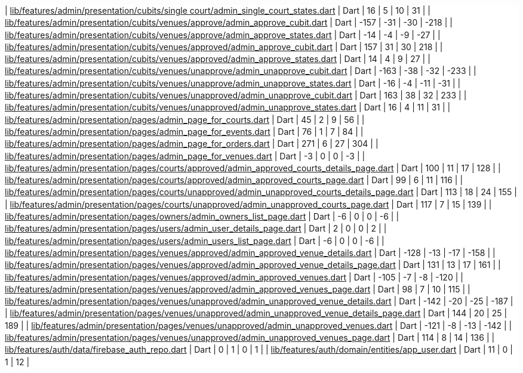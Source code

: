 | [lib/features/admin/presentation/cubits/single court/admin\_single\_court\_states.dart](/lib/features/admin/presentation/cubits/single%20court/admin_single_court_states.dart) | Dart | 16 | 5 | 10 | 31 |
| [lib/features/admin/presentation/cubits/venues/approve/admin\_approve\_cubit.dart](/lib/features/admin/presentation/cubits/venues/approve/admin_approve_cubit.dart) | Dart | -157 | -31 | -30 | -218 |
| [lib/features/admin/presentation/cubits/venues/approve/admin\_approve\_states.dart](/lib/features/admin/presentation/cubits/venues/approve/admin_approve_states.dart) | Dart | -14 | -4 | -9 | -27 |
| [lib/features/admin/presentation/cubits/venues/approved/admin\_approve\_cubit.dart](/lib/features/admin/presentation/cubits/venues/approved/admin_approve_cubit.dart) | Dart | 157 | 31 | 30 | 218 |
| [lib/features/admin/presentation/cubits/venues/approved/admin\_approve\_states.dart](/lib/features/admin/presentation/cubits/venues/approved/admin_approve_states.dart) | Dart | 14 | 4 | 9 | 27 |
| [lib/features/admin/presentation/cubits/venues/unapprove/admin\_unapprove\_cubit.dart](/lib/features/admin/presentation/cubits/venues/unapprove/admin_unapprove_cubit.dart) | Dart | -163 | -38 | -32 | -233 |
| [lib/features/admin/presentation/cubits/venues/unapprove/admin\_unapprove\_states.dart](/lib/features/admin/presentation/cubits/venues/unapprove/admin_unapprove_states.dart) | Dart | -16 | -4 | -11 | -31 |
| [lib/features/admin/presentation/cubits/venues/unapproved/admin\_unapprove\_cubit.dart](/lib/features/admin/presentation/cubits/venues/unapproved/admin_unapprove_cubit.dart) | Dart | 163 | 38 | 32 | 233 |
| [lib/features/admin/presentation/cubits/venues/unapproved/admin\_unapprove\_states.dart](/lib/features/admin/presentation/cubits/venues/unapproved/admin_unapprove_states.dart) | Dart | 16 | 4 | 11 | 31 |
| [lib/features/admin/presentation/pages/admin\_page\_for\_courts.dart](/lib/features/admin/presentation/pages/admin_page_for_courts.dart) | Dart | 45 | 2 | 9 | 56 |
| [lib/features/admin/presentation/pages/admin\_page\_for\_events.dart](/lib/features/admin/presentation/pages/admin_page_for_events.dart) | Dart | 76 | 1 | 7 | 84 |
| [lib/features/admin/presentation/pages/admin\_page\_for\_orders.dart](/lib/features/admin/presentation/pages/admin_page_for_orders.dart) | Dart | 271 | 6 | 27 | 304 |
| [lib/features/admin/presentation/pages/admin\_page\_for\_venues.dart](/lib/features/admin/presentation/pages/admin_page_for_venues.dart) | Dart | -3 | 0 | 0 | -3 |
| [lib/features/admin/presentation/pages/courts/approved/admin\_approved\_courts\_details\_page.dart](/lib/features/admin/presentation/pages/courts/approved/admin_approved_courts_details_page.dart) | Dart | 100 | 11 | 17 | 128 |
| [lib/features/admin/presentation/pages/courts/approved/admin\_approved\_courts\_page.dart](/lib/features/admin/presentation/pages/courts/approved/admin_approved_courts_page.dart) | Dart | 99 | 6 | 11 | 116 |
| [lib/features/admin/presentation/pages/courts/unapproved/admin\_unapproved\_courts\_details\_page.dart](/lib/features/admin/presentation/pages/courts/unapproved/admin_unapproved_courts_details_page.dart) | Dart | 113 | 18 | 24 | 155 |
| [lib/features/admin/presentation/pages/courts/unapproved/admin\_unapproved\_courts\_page.dart](/lib/features/admin/presentation/pages/courts/unapproved/admin_unapproved_courts_page.dart) | Dart | 117 | 7 | 15 | 139 |
| [lib/features/admin/presentation/pages/owners/admin\_owners\_list\_page.dart](/lib/features/admin/presentation/pages/owners/admin_owners_list_page.dart) | Dart | -6 | 0 | 0 | -6 |
| [lib/features/admin/presentation/pages/users/admin\_user\_details\_page.dart](/lib/features/admin/presentation/pages/users/admin_user_details_page.dart) | Dart | 2 | 0 | 0 | 2 |
| [lib/features/admin/presentation/pages/users/admin\_users\_list\_page.dart](/lib/features/admin/presentation/pages/users/admin_users_list_page.dart) | Dart | -6 | 0 | 0 | -6 |
| [lib/features/admin/presentation/pages/venues/approved/admin\_approved\_venue\_details.dart](/lib/features/admin/presentation/pages/venues/approved/admin_approved_venue_details.dart) | Dart | -128 | -13 | -17 | -158 |
| [lib/features/admin/presentation/pages/venues/approved/admin\_approved\_venue\_details\_page.dart](/lib/features/admin/presentation/pages/venues/approved/admin_approved_venue_details_page.dart) | Dart | 131 | 13 | 17 | 161 |
| [lib/features/admin/presentation/pages/venues/approved/admin\_approved\_venues.dart](/lib/features/admin/presentation/pages/venues/approved/admin_approved_venues.dart) | Dart | -105 | -7 | -8 | -120 |
| [lib/features/admin/presentation/pages/venues/approved/admin\_approved\_venues\_page.dart](/lib/features/admin/presentation/pages/venues/approved/admin_approved_venues_page.dart) | Dart | 98 | 7 | 10 | 115 |
| [lib/features/admin/presentation/pages/venues/unapproved/admin\_unapproved\_venue\_details.dart](/lib/features/admin/presentation/pages/venues/unapproved/admin_unapproved_venue_details.dart) | Dart | -142 | -20 | -25 | -187 |
| [lib/features/admin/presentation/pages/venues/unapproved/admin\_unapproved\_venue\_details\_page.dart](/lib/features/admin/presentation/pages/venues/unapproved/admin_unapproved_venue_details_page.dart) | Dart | 144 | 20 | 25 | 189 |
| [lib/features/admin/presentation/pages/venues/unapproved/admin\_unapproved\_venues.dart](/lib/features/admin/presentation/pages/venues/unapproved/admin_unapproved_venues.dart) | Dart | -121 | -8 | -13 | -142 |
| [lib/features/admin/presentation/pages/venues/unapproved/admin\_unapproved\_venues\_page.dart](/lib/features/admin/presentation/pages/venues/unapproved/admin_unapproved_venues_page.dart) | Dart | 114 | 8 | 14 | 136 |
| [lib/features/auth/data/firebase\_auth\_repo.dart](/lib/features/auth/data/firebase_auth_repo.dart) | Dart | 0 | 1 | 0 | 1 |
| [lib/features/auth/domain/entities/app\_user.dart](/lib/features/auth/domain/entities/app_user.dart) | Dart | 11 | 0 | 1 | 12 |